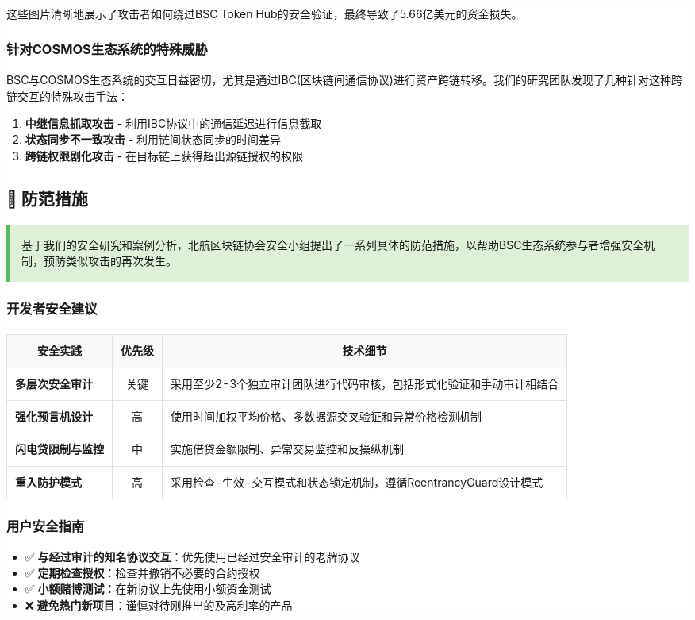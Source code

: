 这些图片清晰地展示了攻击者如何绕过BSC Token Hub的安全验证，最终导致了5.66亿美元的资金损失。

### 针对COSMOS生态系统的特殊威胁

BSC与COSMOS生态系统的交互日益密切，尤其是通过IBC(区块链间通信协议)进行资产跨链转移。我们的研究团队发现了几种针对这种跨链交互的特殊攻击手法：

1. **中继信息抓取攻击** - 利用IBC协议中的通信延迟进行信息截取
2. **状态同步不一致攻击** - 利用链间状态同步的时间差异
3. **跨链权限剧化攻击** - 在目标链上获得超出源链授权的权限

## 🔐 防范措施

<div style="padding: 15px; border-left: 4px solid #5cb85c; background-color: #dff0d8;">
基于我们的安全研究和案例分析，北航区块链协会安全小组提出了一系列具体的防范措施，以帮助BSC生态系统参与者增强安全机制，预防类似攻击的再次发生。
</div>

### 开发者安全建议

<table style="width: 100%; border-collapse: collapse; margin: 20px 0;">
  <tr style="background-color: #f8f9fa;">
    <th style="padding: 10px; border: 1px solid #dee2e6; text-align: center;">安全实践</th>
    <th style="padding: 10px; border: 1px solid #dee2e6; text-align: center;">优先级</th>
    <th style="padding: 10px; border: 1px solid #dee2e6; text-align: center;">技术细节</th>
  </tr>
  <tr>
    <td style="padding: 10px; border: 1px solid #dee2e6;"><strong>多层次安全审计</strong></td>
    <td style="padding: 10px; border: 1px solid #dee2e6; text-align: center;">关键</td>
    <td style="padding: 10px; border: 1px solid #dee2e6;">采用至少2-3个独立审计团队进行代码审核，包括形式化验证和手动审计相结合</td>
  </tr>
  <tr>
    <td style="padding: 10px; border: 1px solid #dee2e6;"><strong>强化预言机设计</strong></td>
    <td style="padding: 10px; border: 1px solid #dee2e6; text-align: center;">高</td>
    <td style="padding: 10px; border: 1px solid #dee2e6;">使用时间加权平均价格、多数据源交叉验证和异常价格检测机制</td>
  </tr>
  <tr>
    <td style="padding: 10px; border: 1px solid #dee2e6;"><strong>闪电贷限制与监控</strong></td>
    <td style="padding: 10px; border: 1px solid #dee2e6; text-align: center;">中</td>
    <td style="padding: 10px; border: 1px solid #dee2e6;">实施借贷金额限制、异常交易监控和反操纵机制</td>
  </tr>
  <tr>
    <td style="padding: 10px; border: 1px solid #dee2e6;"><strong>重入防护模式</strong></td>
    <td style="padding: 10px; border: 1px solid #dee2e6; text-align: center;">高</td>
    <td style="padding: 10px; border: 1px solid #dee2e6;">采用检查-生效-交互模式和状态锁定机制，遵循ReentrancyGuard设计模式</td>
  </tr>
</table>

### 用户安全指南

- ✅ **与经过审计的知名协议交互**：优先使用已经过安全审计的老牌协议
- ✅ **定期检查授权**：检查并撤销不必要的合约授权
- ✅ **小额赌博测试**：在新协议上先使用小额资金测试
- ❌ **避免热门新项目**：谨慎对待刚推出的及高利率的产品
